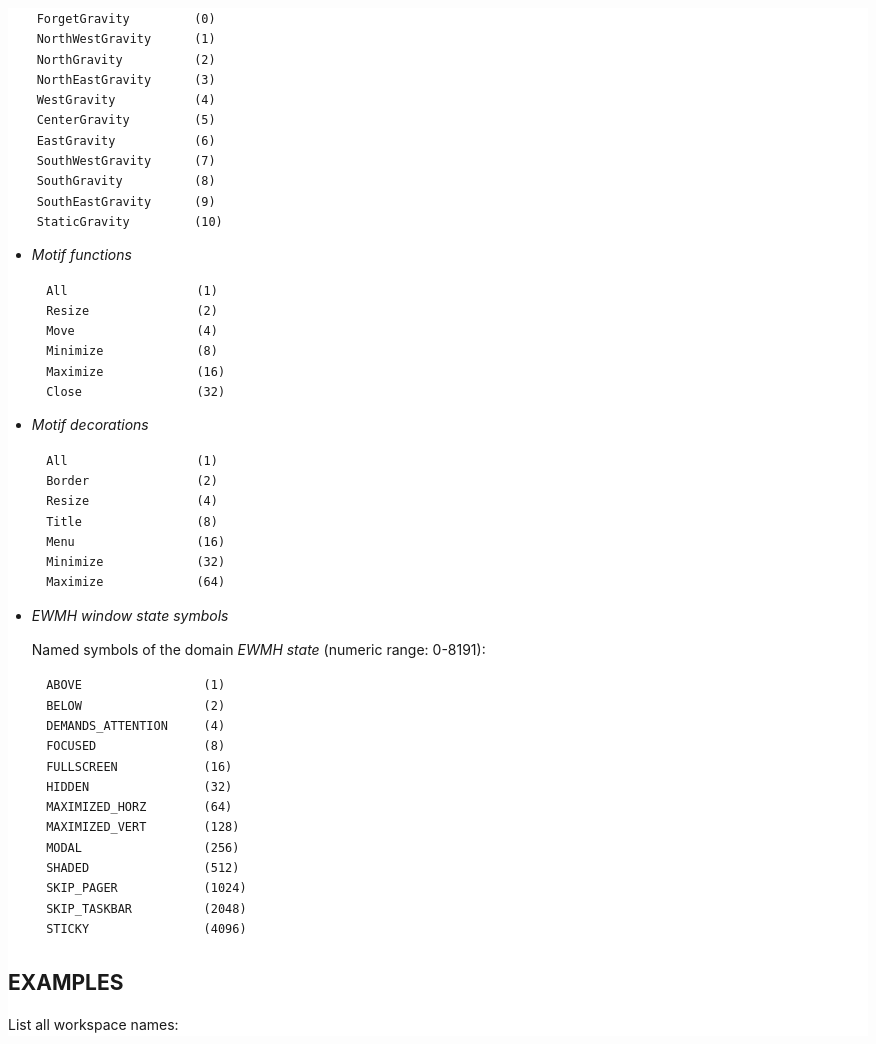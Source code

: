         ForgetGravity         (0)
        NorthWestGravity      (1)
        NorthGravity          (2)
        NorthEastGravity      (3)
        WestGravity           (4)
        CenterGravity         (5)
        EastGravity           (6)
        SouthWestGravity      (7)
        SouthGravity          (8)
        SouthEastGravity      (9)
        StaticGravity         (10)

- _Motif functions_

        All                  (1)
        Resize               (2)
        Move                 (4)
        Minimize             (8)
        Maximize             (16)
        Close                (32)

- _Motif decorations_

        All                  (1)
        Border               (2)
        Resize               (4)
        Title                (8)
        Menu                 (16)
        Minimize             (32)
        Maximize             (64)

- _EWMH window state symbols_

    Named symbols of the domain _EWMH state_ (numeric range:
    0-8191):

        ABOVE                 (1)
        BELOW                 (2)
        DEMANDS_ATTENTION     (4)
        FOCUSED               (8)
        FULLSCREEN            (16)
        HIDDEN                (32)
        MAXIMIZED_HORZ        (64)
        MAXIMIZED_VERT        (128)
        MODAL                 (256)
        SHADED                (512)
        SKIP_PAGER            (1024)
        SKIP_TASKBAR          (2048)
        STICKY                (4096)

## EXAMPLES

List all workspace names:
